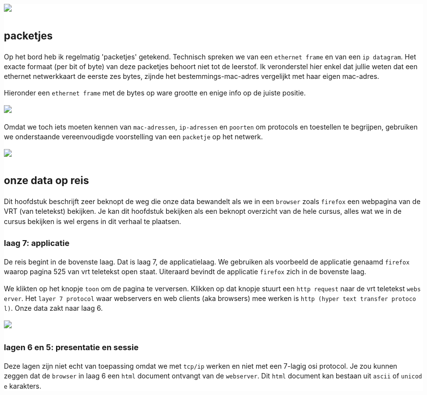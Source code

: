 ![](../images/arp_ping.png)

## packetjes

Op het bord heb ik regelmatig \'packetjes\' getekend. Technisch spreken
we van een `ethernet frame` en van een `ip datagram`. Het exacte formaat
(per bit of byte) van deze packetjes behoort niet tot de leerstof. Ik
veronderstel hier enkel dat jullie weten dat een ethernet netwerkkaart
de eerste zes bytes, zijnde het bestemmings-mac-adres vergelijkt met
haar eigen mac-adres.

Hieronder een `ethernet frame` met de bytes op ware grootte en enige
info op de juiste positie.

![](../images/ethernet_frame.png)

Omdat we toch iets moeten kennen van `mac-adressen`, `ip-adressen` en
`poorten` om protocols en toestellen te begrijpen, gebruiken we
onderstaande vereenvoudigde voorstelling van een `packetje` op het
netwerk.

![](../images/simple_packet.png)

## onze data op reis

Dit hoofdstuk beschrijft zeer beknopt de weg die onze data bewandelt als
we in een `browser` zoals `firefox` een
webpagina van de VRT (van teletekst) bekijken. Je kan dit hoofdstuk
bekijken als een beknopt overzicht van de hele cursus, alles wat we in
de cursus bekijken is wel ergens in dit verhaal te plaatsen.

### laag 7: applicatie

De reis begint in de bovenste laag. Dat is laag 7, de applicatielaag. We
gebruiken als voorbeeld de applicatie genaamd `firefox`
waarop pagina 525 van vrt teletekst open staat. Uiteraard bevindt de
applicatie `firefox` zich in de bovenste laag.

We klikten op het knopje `toon` om de pagina te verversen. Klikken op
dat knopje stuurt een `http request` naar de vrt teletekst
`webserver`. Het `layer 7 protocol` waar
webservers en web clients (aka browsers) mee werken is
`http (hyper text transfer protocol)`. Onze data zakt naar
laag 6.

![](../images/pagina525.png)

### lagen 6 en 5: presentatie en sessie

Deze lagen zijn niet echt van toepassing omdat we met
`tcp/ip` werken en niet met een 7-lagig osi protocol. Je
zou kunnen zeggen dat de `browser` in laag 6 een `html` document
ontvangt van de `webserver`. Dit `html` document kan bestaan uit `ascii`
of `unicode` karakters.
